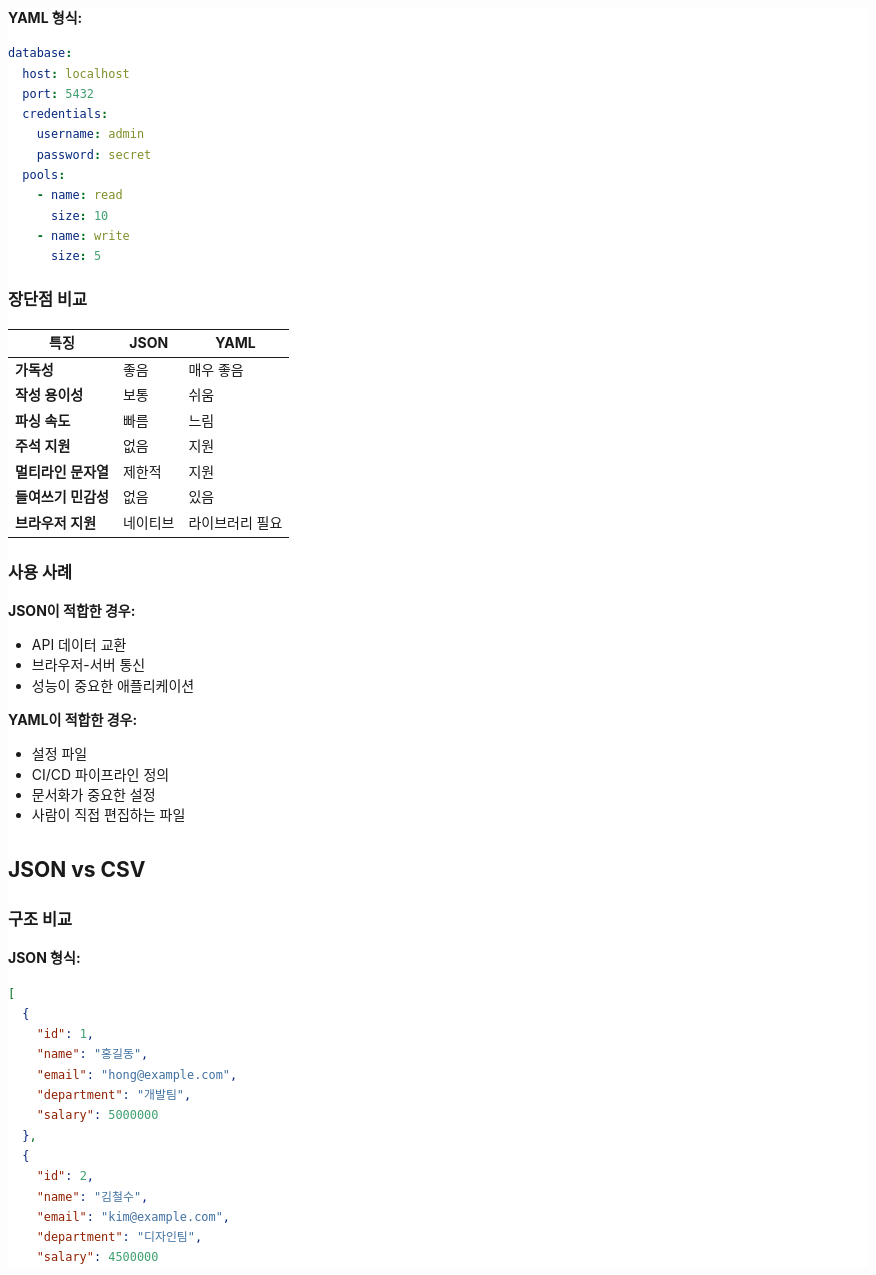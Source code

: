 **YAML 형식:**
```yaml
database:
  host: localhost
  port: 5432
  credentials:
    username: admin
    password: secret
  pools:
    - name: read
      size: 10
    - name: write
      size: 5
```

### 장단점 비교

| 특징 | JSON | YAML |
|------|------|------|
| **가독성** | 좋음 | 매우 좋음 |
| **작성 용이성** | 보통 | 쉬움 |
| **파싱 속도** | 빠름 | 느림 |
| **주석 지원** | 없음 | 지원 |
| **멀티라인 문자열** | 제한적 | 지원 |
| **들여쓰기 민감성** | 없음 | 있음 |
| **브라우저 지원** | 네이티브 | 라이브러리 필요 |

### 사용 사례

**JSON이 적합한 경우:**
- API 데이터 교환
- 브라우저-서버 통신
- 성능이 중요한 애플리케이션

**YAML이 적합한 경우:**
- 설정 파일
- CI/CD 파이프라인 정의
- 문서화가 중요한 설정
- 사람이 직접 편집하는 파일

## JSON vs CSV

### 구조 비교

**JSON 형식:**
```json
[
  {
    "id": 1,
    "name": "홍길동",
    "email": "hong@example.com",
    "department": "개발팀",
    "salary": 5000000
  },
  {
    "id": 2,
    "name": "김철수",
    "email": "kim@example.com",
    "department": "디자인팀",
    "salary": 4500000
```